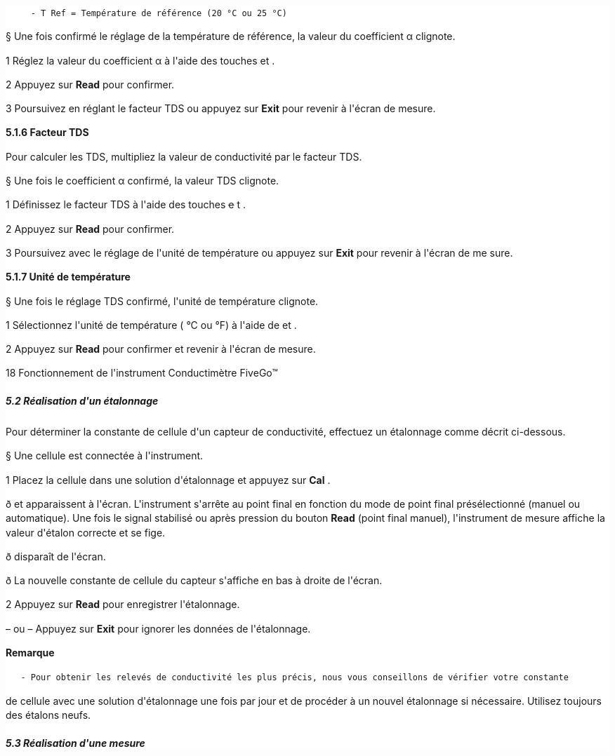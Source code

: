          - T Ref = Température de référence (20 °C ou 25 °C)

§ Une fois confirmé le réglage de la température de référence, la valeur du coefficient α clignote.

1 Réglez la valeur du coefficient α à l'aide des touches et .

2 Appuyez sur **Read** pour confirmer.

3 Poursuivez en réglant le facteur TDS ou appuyez sur **Exit** pour revenir à l'écran de mesure.

**5.1.6 Facteur TDS**

Pour calculer les TDS, multipliez la valeur de conductivité par le facteur TDS.

§ Une fois le coefficient α confirmé, la valeur TDS clignote.

1 Définissez le facteur TDS à l'aide des touches ~~e~~ t .

2 Appuyez sur **Read** pour confirmer.

3 Poursuivez avec le réglage de l'unité de température ou appuyez sur **Exit** pour revenir à l'écran de me
sure.

**5.1.7 Unité de température**

§ Une fois le réglage TDS confirmé, l'unité de température clignote.

1 Sélectionnez l'unité de température ( °C ou °F) à l'aide de et .

2 Appuyez sur **Read** pour confirmer et revenir à l'écran de mesure.

18 Fonctionnement de l'instrument Conductimètre FiveGo™

##### **5.2 Réalisation d'un étalonnage**

Pour déterminer la constante de cellule d'un capteur de conductivité, effectuez un étalonnage comme décrit
ci-dessous.

§ Une cellule est connectée à l'instrument.

1 Placez la cellule dans une solution d'étalonnage et appuyez sur **Cal** .

ð et apparaissent à l'écran.
L'instrument s'arrête au point final en fonction du mode de point final présélectionné (manuel ou automatique). Une fois le signal stabilisé ou après pression du bouton **Read** (point final manuel),
l'instrument de mesure affiche la valeur d'étalon correcte et se fige.

ð disparaît de l'écran.

ð La nouvelle constante de cellule du capteur s'affiche en bas à droite de l'écran.

2 Appuyez sur **Read** pour enregistrer l'étalonnage.

– ou –
Appuyez sur **Exit** pour ignorer les données de l'étalonnage.

**Remarque**

       - Pour obtenir les relevés de conductivité les plus précis, nous vous conseillons de vérifier votre constante
de cellule avec une solution d'étalonnage une fois par jour et de procéder à un nouvel étalonnage si nécessaire. Utilisez toujours des étalons neufs.
##### **5.3 Réalisation d'une mesure**
